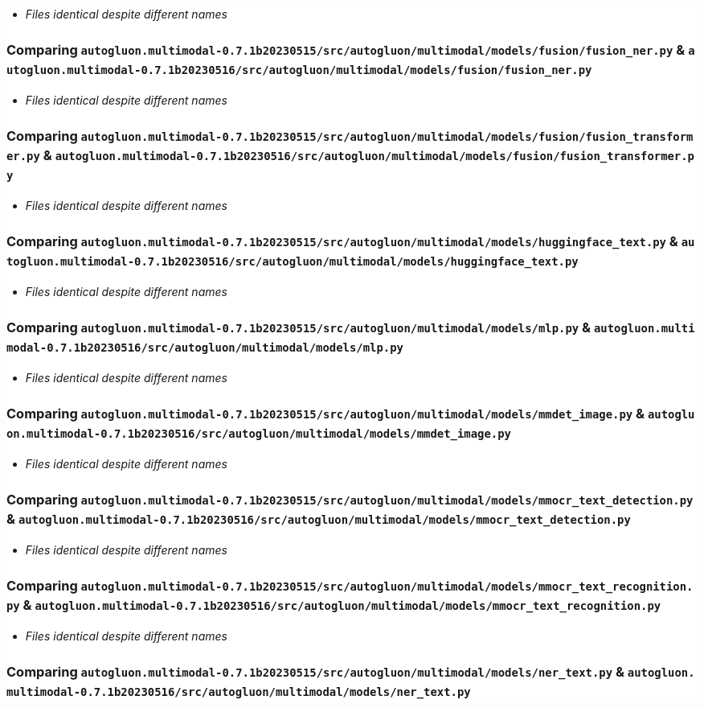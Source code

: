  * *Files identical despite different names*

### Comparing `autogluon.multimodal-0.7.1b20230515/src/autogluon/multimodal/models/fusion/fusion_ner.py` & `autogluon.multimodal-0.7.1b20230516/src/autogluon/multimodal/models/fusion/fusion_ner.py`

 * *Files identical despite different names*

### Comparing `autogluon.multimodal-0.7.1b20230515/src/autogluon/multimodal/models/fusion/fusion_transformer.py` & `autogluon.multimodal-0.7.1b20230516/src/autogluon/multimodal/models/fusion/fusion_transformer.py`

 * *Files identical despite different names*

### Comparing `autogluon.multimodal-0.7.1b20230515/src/autogluon/multimodal/models/huggingface_text.py` & `autogluon.multimodal-0.7.1b20230516/src/autogluon/multimodal/models/huggingface_text.py`

 * *Files identical despite different names*

### Comparing `autogluon.multimodal-0.7.1b20230515/src/autogluon/multimodal/models/mlp.py` & `autogluon.multimodal-0.7.1b20230516/src/autogluon/multimodal/models/mlp.py`

 * *Files identical despite different names*

### Comparing `autogluon.multimodal-0.7.1b20230515/src/autogluon/multimodal/models/mmdet_image.py` & `autogluon.multimodal-0.7.1b20230516/src/autogluon/multimodal/models/mmdet_image.py`

 * *Files identical despite different names*

### Comparing `autogluon.multimodal-0.7.1b20230515/src/autogluon/multimodal/models/mmocr_text_detection.py` & `autogluon.multimodal-0.7.1b20230516/src/autogluon/multimodal/models/mmocr_text_detection.py`

 * *Files identical despite different names*

### Comparing `autogluon.multimodal-0.7.1b20230515/src/autogluon/multimodal/models/mmocr_text_recognition.py` & `autogluon.multimodal-0.7.1b20230516/src/autogluon/multimodal/models/mmocr_text_recognition.py`

 * *Files identical despite different names*

### Comparing `autogluon.multimodal-0.7.1b20230515/src/autogluon/multimodal/models/ner_text.py` & `autogluon.multimodal-0.7.1b20230516/src/autogluon/multimodal/models/ner_text.py`
